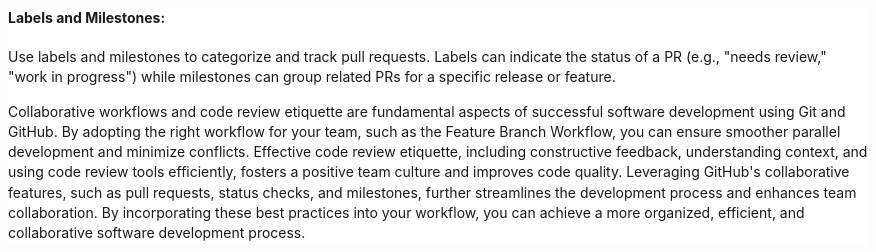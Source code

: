 #### Labels and Milestones:
Use labels and milestones to categorize and track pull requests. Labels can indicate the status of a PR (e.g., "needs review," "work in progress") while milestones can group related PRs for a specific release or feature.

Collaborative workflows and code review etiquette are fundamental aspects of successful software development using Git and GitHub. By adopting the right workflow for your team, such as the Feature Branch Workflow, you can ensure smoother parallel development and minimize conflicts. Effective code review etiquette, including constructive feedback, understanding context, and using code review tools efficiently, fosters a positive team culture and improves code quality. Leveraging GitHub's collaborative features, such as pull requests, status checks, and milestones, further streamlines the development process and enhances team collaboration. By incorporating these best practices into your workflow, you can achieve a more organized, efficient, and collaborative software development process.
